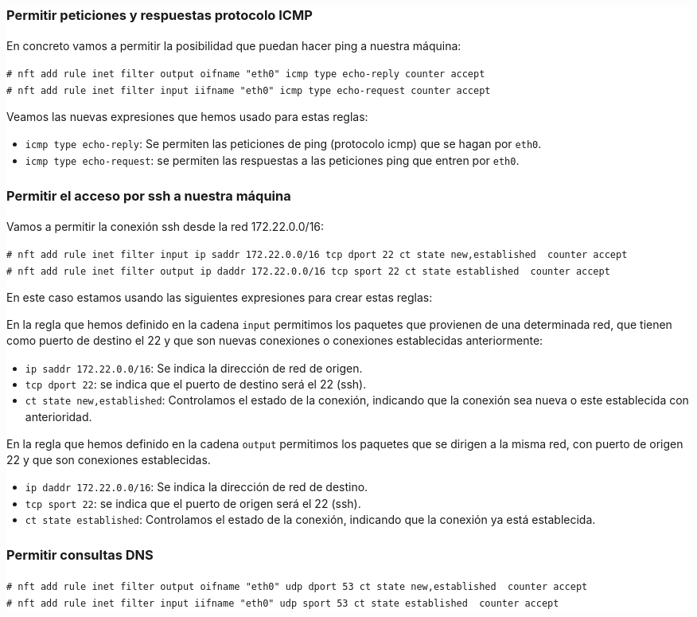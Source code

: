 ### Permitir peticiones y respuestas protocolo ICMP

En concreto vamos a permitir la posibilidad que puedan hacer ping a nuestra máquina:

    # nft add rule inet filter output oifname "eth0" icmp type echo-reply counter accept
    # nft add rule inet filter input iifname "eth0" icmp type echo-request counter accept

Veamos las nuevas expresiones que hemos usado para estas reglas:

* `icmp type echo-reply`: Se permiten las peticiones de ping (protocolo icmp) que se hagan por `eth0`.
* `icmp type echo-request`: se permiten las respuestas a las peticiones ping que entren por `eth0`.


### Permitir el acceso por ssh a nuestra máquina

 Vamos a permitir la conexión ssh desde la red 172.22.0.0/16:

    # nft add rule inet filter input ip saddr 172.22.0.0/16 tcp dport 22 ct state new,established  counter accept
    # nft add rule inet filter output ip daddr 172.22.0.0/16 tcp sport 22 ct state established  counter accept

En este caso estamos usando las siguientes expresiones para crear estas reglas:

En la regla que hemos definido en la cadena `input` permitimos los paquetes que provienen de una determinada red, que tienen como puerto de destino el 22 y que son nuevas conexiones o conexiones establecidas anteriormente:

* `ip saddr 172.22.0.0/16`: Se indica la dirección de red de origen.
* `tcp dport 22`: se indica que el puerto de destino será el 22 (ssh).
* `ct state new,established`: Controlamos el estado de la conexión, indicando que la conexión sea nueva o este establecida con anterioridad.

En la regla que hemos definido en la cadena `output` permitimos los paquetes que se dirigen a la misma red, con puerto de origen 22 y que son conexiones establecidas.

* `ip daddr 172.22.0.0/16`: Se indica la dirección de red de destino.
* `tcp sport 22`: se indica que el puerto de origen será el 22 (ssh).
* `ct state established`: Controlamos el estado de la conexión, indicando que la conexión ya está establecida.

### Permitir consultas DNS

    # nft add rule inet filter output oifname "eth0" udp dport 53 ct state new,established  counter accept
    # nft add rule inet filter input iifname "eth0" udp sport 53 ct state established  counter accept

